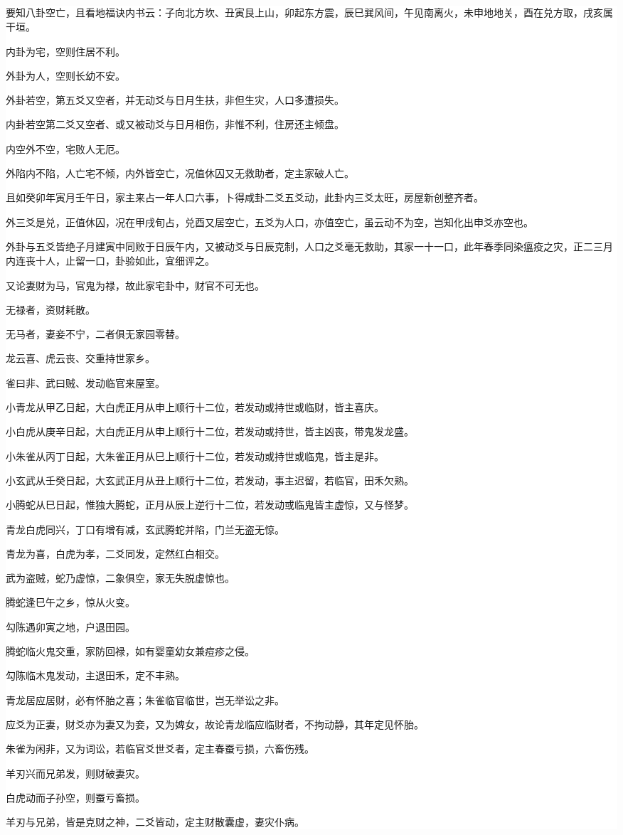要知八卦空亡，且看地福诀内书云：子向北方坎、丑寅艮上山，卯起东方震，辰巳巽风间，午见南离火，未申地地关，酉在兑方取，戌亥属干垣。

内卦为宅，空则住居不利。

外卦为人，空则长幼不安。

外卦若空，第五爻又空者，并无动爻与日月生扶，非但生灾，人口多遭损失。

内卦若空第二爻又空者、或又被动爻与日月相伤，非惟不利，住房还主倾盘。

内空外不空，宅败人无厄。

外陷内不陷，人亡宅不倾，内外皆空亡，况值休囚又无救助者，定主家破人亡。

且如癸卯年寅月壬午日，家主来占一年人口六事，卜得咸卦二爻五爻动，此卦内三爻太旺，房屋新创整齐者。

外三爻是兑，正值休囚，况在甲戌旬占，兑酉又居空亡，五爻为人口，亦值空亡，虽云动不为空，岂知化出申爻亦空也。

外卦与五爻皆绝子月建寅中同败于日辰午内，又被动爻与日辰克制，人口之爻毫无救助，其家一十一口，此年春季同染瘟疫之灾，正二三月内连丧十人，止留一口，卦验如此，宜细评之。

又论妻财为马，官鬼为禄，故此家宅卦中，财官不可无也。

无禄者，资财耗散。

无马者，妻妾不宁，二者俱无家园零替。

龙云喜、虎云丧、交重持世家乡。

雀曰非、武曰贼、发动临官来屋室。

小青龙从甲乙日起，大白虎正月从申上顺行十二位，若发动或持世或临财，皆主喜庆。

小白虎从庚辛日起，大白虎正月从申上顺行十二位，若发动或持世，皆主凶丧，带鬼发龙盛。

小朱雀从丙丁日起，大朱雀正月从巳上顺行十二位，若发动或持世或临鬼，皆主是非。

小玄武从壬癸日起，大玄武正月从丑上顺行十二位，若发动，事主迟留，若临官，田禾欠熟。

小腾蛇从巳日起，惟独大腾蛇，正月从辰上逆行十二位，若发动或临鬼皆主虚惊，又与怪梦。

青龙白虎同兴，丁口有增有减，玄武腾蛇并陷，门兰无盗无惊。

青龙为喜，白虎为孝，二爻同发，定然红白相交。

武为盗贼，蛇乃虚惊，二象俱空，家无失脱虚惊也。

腾蛇逢巳午之乡，惊从火变。

勾陈遇卯寅之地，户退田园。

腾蛇临火鬼交重，家防回禄，如有婴童幼女兼痘疹之侵。

勾陈临木鬼发动，主退田禾，定不丰熟。

青龙居应居财，必有怀胎之喜；朱雀临官临世，岂无举讼之非。

应爻为正妻，财爻亦为妻又为妾，又为婢女，故论青龙临应临财者，不拘动静，其年定见怀胎。

朱雀为闲非，又为词讼，若临官爻世爻者，定主春蚕亏损，六畜伤残。

羊刃兴而兄弟发，则财破妻灾。

白虎动而子孙空，则蚕亏畜损。

羊刃与兄弟，皆是克财之神，二爻皆动，定主财散囊虚，妻灾仆病。
